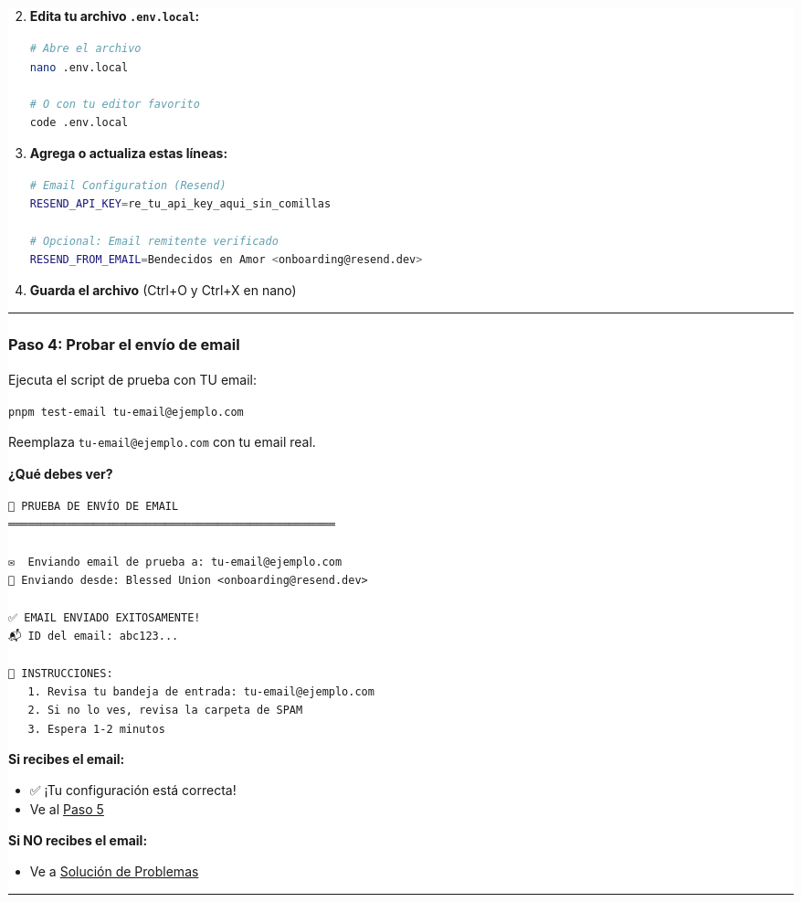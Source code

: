 2. **Edita tu archivo `.env.local`:**
   ```bash
   # Abre el archivo
   nano .env.local
   
   # O con tu editor favorito
   code .env.local
   ```

3. **Agrega o actualiza estas líneas:**
   ```bash
   # Email Configuration (Resend)
   RESEND_API_KEY=re_tu_api_key_aqui_sin_comillas
   
   # Opcional: Email remitente verificado
   RESEND_FROM_EMAIL=Bendecidos en Amor <onboarding@resend.dev>
   ```

4. **Guarda el archivo** (Ctrl+O y Ctrl+X en nano)

---

### **Paso 4: Probar el envío de email**

Ejecuta el script de prueba con TU email:

```bash
pnpm test-email tu-email@ejemplo.com
```

Reemplaza `tu-email@ejemplo.com` con tu email real.

**¿Qué debes ver?**
```
📧 PRUEBA DE ENVÍO DE EMAIL
══════════════════════════════════════════════════

✉️  Enviando email de prueba a: tu-email@ejemplo.com
📮 Enviando desde: Blessed Union <onboarding@resend.dev>

✅ EMAIL ENVIADO EXITOSAMENTE!
📬 ID del email: abc123...

📝 INSTRUCCIONES:
   1. Revisa tu bandeja de entrada: tu-email@ejemplo.com
   2. Si no lo ves, revisa la carpeta de SPAM
   3. Espera 1-2 minutos
```

**Si recibes el email:**
- ✅ ¡Tu configuración está correcta!
- Ve al [Paso 5](#paso-5-reiniciar-el-servidor)

**Si NO recibes el email:**
- Ve a [Solución de Problemas](#solución-de-problemas)

---
